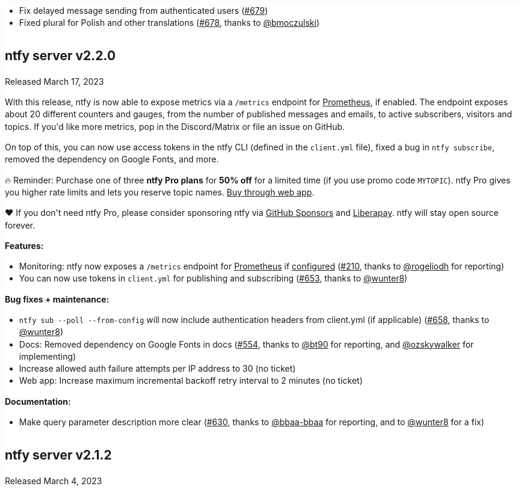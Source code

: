 * Fix delayed message sending from authenticated users ([#679](https://github.com/binwiederhier/ntfy/issues/679))
* Fixed plural for Polish and other translations ([#678](https://github.com/binwiederhier/ntfy/pull/678), thanks to [@bmoczulski](https://github.com/bmoczulski))

## ntfy server v2.2.0
Released March 17, 2023

With this release, ntfy is now able to expose metrics via a `/metrics` endpoint for [Prometheus](https://prometheus.io/), if enabled.
The endpoint exposes about 20 different counters and gauges, from the number of published messages and emails, to active subscribers,
visitors and topics. If you'd like more metrics, pop in the Discord/Matrix or file an issue on GitHub. 

On top of this, you can now use access tokens in the ntfy CLI (defined in the `client.yml` file), fixed a bug in `ntfy subscribe`,
removed the dependency on Google Fonts, and more.

🔥 Reminder: Purchase one of three **ntfy Pro plans** for **50% off** for a limited time (if you use promo code `MYTOPIC`). 
ntfy Pro gives you higher rate limits and lets you reserve topic names. [Buy through web app](https://ntfy.sh/app).

❤️ If you don't need ntfy Pro, please consider sponsoring ntfy via [GitHub Sponsors](https://github.com/sponsors/binwiederhier)
and [Liberapay](https://en.liberapay.com/ntfy/). ntfy will stay open source forever.

**Features:**

* Monitoring: ntfy now exposes a `/metrics` endpoint for [Prometheus](https://prometheus.io/) if [configured](config.md#monitoring) ([#210](https://github.com/binwiederhier/ntfy/issues/210), thanks to [@rogeliodh](https://github.com/rogeliodh) for reporting)
* You can now use tokens in `client.yml` for publishing and subscribing ([#653](https://github.com/binwiederhier/ntfy/issues/653), thanks to [@wunter8](https://github.com/wunter8))

**Bug fixes + maintenance:**

* `ntfy sub --poll --from-config` will now include authentication headers from client.yml (if applicable) ([#658](https://github.com/binwiederhier/ntfy/issues/658), thanks to [@wunter8](https://github.com/wunter8))
* Docs: Removed dependency on Google Fonts in docs ([#554](https://github.com/binwiederhier/ntfy/issues/554), thanks to [@bt90](https://github.com/bt90) for reporting, and [@ozskywalker](https://github.com/ozskywalker) for implementing)
* Increase allowed auth failure attempts per IP address to 30 (no ticket)
* Web app: Increase maximum incremental backoff retry interval to 2 minutes (no ticket)

**Documentation:**

* Make query parameter description more clear ([#630](https://github.com/binwiederhier/ntfy/issues/630), thanks to [@bbaa-bbaa](https://github.com/bbaa-bbaa) for reporting, and to [@wunter8](https://github.com/wunter8) for a fix)

## ntfy server v2.1.2
Released March 4, 2023
